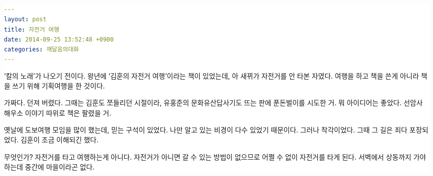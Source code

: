 ```yaml
---
layout: post
title: 자전거 여행
date: 2014-09-25 13:52:48 +0900
categories: 깨달음의대화
---
```

‘칼의 노래’가 나오기 전이다. 왕년에 ‘김훈의 자전거 여행’이라는 책이 있었는데, 아 새뀌가 자전거를 안 타본 자였다. 여행을 하고 책을 쓴게 아니라 책을 쓰기 위해 기획여행을 한 것이다. 

  


가짜다. 던져 버렸다. 그때는 김훈도 쪼들리던 시절이라, 유홍준의 문화유산답사기도 뜨는 판에 푼돈벌이를 시도한 거. 뭐 아이디어는 좋았다. 선암사 해우소 이야기 따위로 책은 팔렸을 거. 

  


옛날에 도보여행 모임을 많이 했는데, 믿는 구석이 있었다. 나만 알고 있는 비경이 다수 있었기 때문이다. 그러나 착각이었다. 그때 그 길은 죄다 포장되었다. 김훈이 조금 이해되긴 했다. 

  


무엇인가? 자전거를 타고 여행하는게 아니다. 자전거가 아니면 갈 수 있는 방법이 없으므로 어쩔 수 없이 자전거를 타게 된다. 서벽에서 상동까지 가야 하는데 중간에 마을이라곤 없다. 

  



